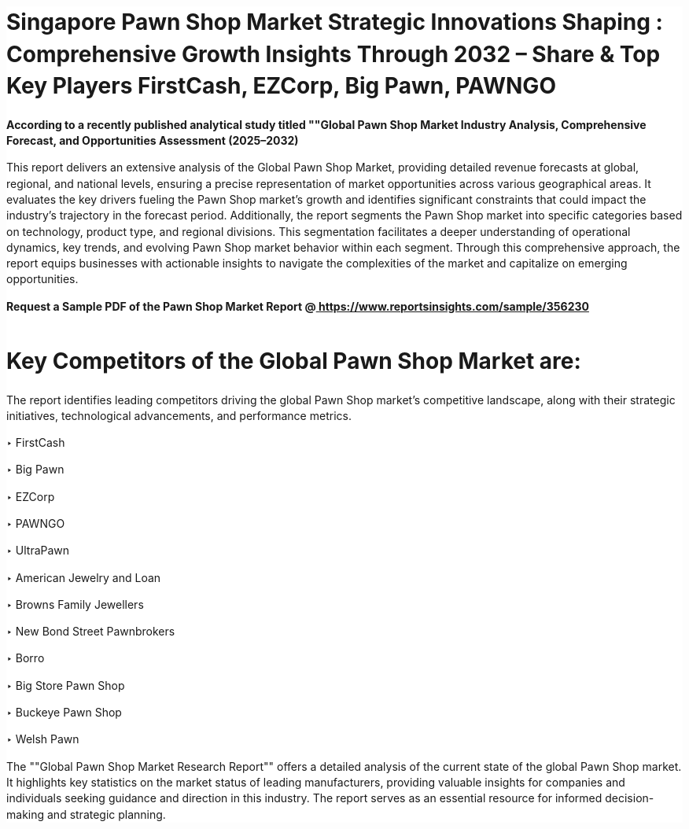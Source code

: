# Singapore Pawn Shop Market Strategic Innovations Shaping : Comprehensive Growth Insights Through 2032 –  Share & Top Key Players FirstCash, EZCorp, Big Pawn, PAWNGO

<strong>According to a recently published analytical study titled ""Global Pawn Shop Market Industry Analysis, Comprehensive Forecast, and Opportunities Assessment (2025–2032)</strong>

This report delivers an extensive analysis of the Global Pawn Shop Market, providing detailed revenue forecasts at global, regional, and national levels, ensuring a precise representation of market opportunities across various geographical areas. It evaluates the key drivers fueling the Pawn Shop market’s growth and identifies significant constraints that could impact the industry’s trajectory in the forecast period. Additionally, the report segments the Pawn Shop market into specific categories based on technology, product type, and regional divisions. This segmentation facilitates a deeper understanding of operational dynamics, key trends, and evolving Pawn Shop market behavior within each segment. Through this comprehensive approach, the report equips businesses with actionable insights to navigate the complexities of the market and capitalize on emerging opportunities.

<strong>Request a Sample PDF of the Pawn Shop Market Report </strong><strong>@<a href=https://www.reportsinsights.com/sample/356230> https://www.reportsinsights.com/sample/356230</a></strong></font>

# <strong>Key Competitors of the Global Pawn Shop Market are:</strong>

The report identifies leading competitors driving the global Pawn Shop market’s competitive landscape, along with their strategic initiatives, technological advancements, and performance metrics.

‣ FirstCash

‣ Big Pawn

‣ EZCorp

‣ PAWNGO

‣ UltraPawn

‣ American Jewelry and Loan

‣ Browns Family Jewellers

‣ New Bond Street Pawnbrokers

‣ Borro

‣ Big Store Pawn Shop

‣ Buckeye Pawn Shop

‣ Welsh Pawn

The ""Global Pawn Shop Market Research Report"" offers a detailed analysis of the current state of the global Pawn Shop market. It highlights key statistics on the market status of leading manufacturers, providing valuable insights for companies and individuals seeking guidance and direction in this industry. The report serves as an essential resource for informed decision-making and strategic planning.
